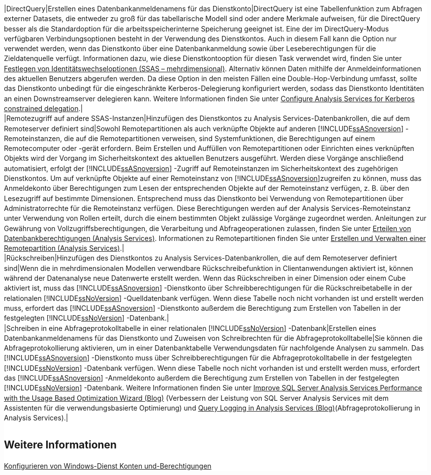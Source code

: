 |DirectQuery|Erstellen eines Datenbankanmeldenamens für das Dienstkonto|DirectQuery ist eine Tabellenfunktion zum Abfragen externer Datasets, die entweder zu groß für das tabellarische Modell sind oder andere Merkmale aufweisen, für die DirectQuery besser als die Standardoption für die arbeitsspeicherinterne Speicherung geeignet ist. Eine der im DirectQuery-Modus verfügbaren Verbindungsoptionen besteht in der Verwendung des Dienstkontos. Auch in diesem Fall kann die Option nur verwendet werden, wenn das Dienstkonto über eine Datenbankanmeldung sowie über Leseberechtigungen für die Zieldatenquelle verfügt. Informationen dazu, wie diese Dienstkontooption für diesen Task verwendet wird, finden Sie unter [Festlegen von Identitätswechseloptionen &#40;SSAS – mehrdimensional&#41;](../multidimensional-models/set-impersonation-options-ssas-multidimensional.md). Alternativ können Daten mithilfe der Anmeldeinformationen des aktuellen Benutzers abgerufen werden. Da diese Option in den meisten Fällen eine Double-Hop-Verbindung umfasst, sollte das Dienstkonto unbedingt für die eingeschränkte Kerberos-Delegierung konfiguriert werden, sodass das Dienstkonto Identitäten an einen Downstreamserver delegieren kann. Weitere Informationen finden Sie unter [Configure Analysis Services for Kerberos constrained delegation](configure-analysis-services-for-kerberos-constrained-delegation.md).|  
|Remotezugriff auf andere SSAS-Instanzen|Hinzufügen des Dienstkontos zu Analysis Services-Datenbankrollen, die auf dem Remoteserver definiert sind|Sowohl Remotepartitionen als auch verknüpfte Objekte auf anderen [!INCLUDE[ssASnoversion](../../includes/ssasnoversion-md.md)] -Remoteinstanzen, die auf die Remotepartitionen verweisen, sind Systemfunktionen, die Berechtigungen auf einem Remotecomputer oder -gerät erfordern. Beim Erstellen und Auffüllen von Remotepartitionen oder Einrichten eines verknüpften Objekts wird der Vorgang im Sicherheitskontext des aktuellen Benutzers ausgeführt. Werden diese Vorgänge anschließend automatisiert, erfolgt der [!INCLUDE[ssASnoversion](../../includes/ssasnoversion-md.md)] -Zugriff auf Remoteinstanzen im Sicherheitskontext des zugehörigen Dienstkontos. Um auf verknüpfte Objekte auf einer Remoteinstanz von [!INCLUDE[ssASnoversion](../../includes/ssasnoversion-md.md)]zugreifen zu können, muss das Anmeldekonto über Berechtigungen zum Lesen der entsprechenden Objekte auf der Remoteinstanz verfügen, z. B. über den Lesezugriff auf bestimmte Dimensionen. Entsprechend muss das Dienstkonto bei Verwendung von Remotepartitionen über Administratorrechte für die Remoteinstanz verfügen. Diese Berechtigungen werden auf der Analysis Services-Remoteinstanz unter Verwendung von Rollen erteilt, durch die einem bestimmten Objekt zulässige Vorgänge zugeordnet werden. Anleitungen zur Gewährung von Vollzugriffsberechtigungen, die Verarbeitung und Abfrageoperationen zulassen, finden Sie unter [Erteilen von Datenbankberechtigungen &#40;Analysis Services&#41;](../multidimensional-models/grant-database-permissions-analysis-services.md). Informationen zu Remotepartitionen finden Sie unter [Erstellen und Verwalten einer Remotepartition &#40;Analysis Services&#41;](../multidimensional-models/create-and-manage-a-remote-partition-analysis-services.md).|  
|Rückschreiben|Hinzufügen des Dienstkontos zu Analysis Services-Datenbankrollen, die auf dem Remoteserver definiert sind|Wenn die in mehrdimensionalen Modellen verwendbare Rückschreibefunktion in Clientanwendungen aktiviert ist, können während der Datenanalyse neue Datenwerte erstellt werden. Wenn das Rückschreiben in einer Dimension oder einem Cube aktiviert ist, muss das [!INCLUDE[ssASnoversion](../../includes/ssasnoversion-md.md)] -Dienstkonto über Schreibberechtigungen für die Rückschreibetabelle in der relationalen [!INCLUDE[ssNoVersion](../../includes/ssnoversion-md.md)] -Quelldatenbank verfügen. Wenn diese Tabelle noch nicht vorhanden ist und erstellt werden muss, erfordert das [!INCLUDE[ssASnoversion](../../includes/ssasnoversion-md.md)] -Dienstkonto außerdem die Berechtigung zum Erstellen von Tabellen in der festgelegten [!INCLUDE[ssNoVersion](../../includes/ssnoversion-md.md)] -Datenbank.|  
|Schreiben in eine Abfrageprotokolltabelle in einer relationalen [!INCLUDE[ssNoVersion](../../includes/ssnoversion-md.md)] -Datenbank|Erstellen eines Datenbankanmeldenamens für das Dienstkonto und Zuweisen von Schreibrechten für die Abfrageprotokolltabelle|Sie können die Abfrageprotokollierung aktivieren, um in einer Datenbanktabelle Verwendungsdaten für nachfolgende Analysen zu sammeln. Das [!INCLUDE[ssASnoversion](../../includes/ssasnoversion-md.md)] -Dienstkonto muss über Schreibberechtigungen für die Abfrageprotokolltabelle in der festgelegten [!INCLUDE[ssNoVersion](../../includes/ssnoversion-md.md)] -Datenbank verfügen. Wenn diese Tabelle noch nicht vorhanden ist und erstellt werden muss, erfordert das [!INCLUDE[ssASnoversion](../../includes/ssasnoversion-md.md)] -Anmeldekonto außerdem die Berechtigung zum Erstellen von Tabellen in der festgelegten [!INCLUDE[ssNoVersion](../../includes/ssnoversion-md.md)] -Datenbank. Weitere Informationen finden Sie unter [Improve SQL Server Analysis Services Performance with the Usage Based Optimization Wizard (Blog)](http://www.mssqltips.com/sqlservertip/2876/improve-sql-server-analysis-services-performance-with-the-usage-based-optimization-wizard/) (Verbessern der Leistung von SQL Server Analysis Services mit dem Assistenten für die verwendungsbasierte Optimierung) und [Query Logging in Analysis Services (Blog)](http://weblogs.asp.net/miked/archive/2013/07/31/query-logging-in-analysis-services.aspx)(Abfrageprotokollierung in Analysis Services).|  
  
## <a name="see-also"></a>Weitere Informationen  
 [Konfigurieren von Windows-Dienst Konten und-Berechtigungen](../../database-engine/configure-windows/configure-windows-service-accounts-and-permissions.md)   